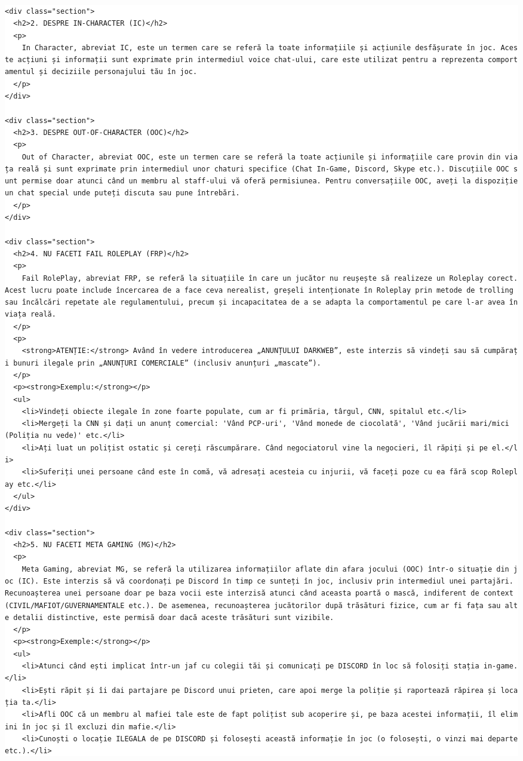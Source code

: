     <div class="section">
      <h2>2. DESPRE IN-CHARACTER (IC)</h2>
      <p>
        In Character, abreviat IC, este un termen care se referă la toate informațiile și acțiunile desfășurate în joc. Aceste acțiuni și informații sunt exprimate prin intermediul voice chat-ului, care este utilizat pentru a reprezenta comportamentul și deciziile personajului tău în joc.
      </p>
    </div>
    
    <div class="section">
      <h2>3. DESPRE OUT-OF-CHARACTER (OOC)</h2>
      <p>
        Out of Character, abreviat OOC, este un termen care se referă la toate acțiunile și informațiile care provin din viața reală și sunt exprimate prin intermediul unor chaturi specifice (Chat In-Game, Discord, Skype etc.). Discuțiile OOC sunt permise doar atunci când un membru al staff-ului vă oferă permisiunea. Pentru conversațiile OOC, aveți la dispoziție un chat special unde puteți discuta sau pune întrebări.
      </p>
    </div>
    
    <div class="section">
      <h2>4. NU FACETI FAIL ROLEPLAY (FRP)</h2>
      <p>
        Fail RolePlay, abreviat FRP, se referă la situațiile în care un jucător nu reușește să realizeze un Roleplay corect. Acest lucru poate include încercarea de a face ceva nerealist, greșeli intenționate în Roleplay prin metode de trolling sau încălcări repetate ale regulamentului, precum și incapacitatea de a se adapta la comportamentul pe care l-ar avea în viața reală.
      </p>
      <p>
        <strong>ATENȚIE:</strong> Având în vedere introducerea „ANUNȚULUI DARKWEB”, este interzis să vindeți sau să cumpărați bunuri ilegale prin „ANUNȚURI COMERCIALE” (inclusiv anunțuri „mascate”).
      </p>
      <p><strong>Exemplu:</strong></p>
      <ul>
        <li>Vindeți obiecte ilegale în zone foarte populate, cum ar fi primăria, târgul, CNN, spitalul etc.</li>
        <li>Mergeți la CNN și dați un anunț comercial: 'Vând PCP-uri', 'Vând monede de ciocolată', 'Vând jucării mari/mici (Poliția nu vede)' etc.</li>
        <li>Ați luat un polițist ostatic și cereți răscumpărare. Când negociatorul vine la negocieri, îl răpiți și pe el.</li>
        <li>Suferiți unei persoane când este în comă, vă adresați acesteia cu injurii, vă faceți poze cu ea fără scop Roleplay etc.</li>
      </ul>
    </div>
    
    <div class="section">
      <h2>5. NU FACETI META GAMING (MG)</h2>
      <p>
        Meta Gaming, abreviat MG, se referă la utilizarea informațiilor aflate din afara jocului (OOC) într-o situație din joc (IC). Este interzis să vă coordonați pe Discord în timp ce sunteți în joc, inclusiv prin intermediul unei partajări. Recunoașterea unei persoane doar pe baza vocii este interzisă atunci când aceasta poartă o mască, indiferent de context (CIVIL/MAFIOT/GUVERNAMENTALE etc.). De asemenea, recunoașterea jucătorilor după trăsături fizice, cum ar fi fața sau alte detalii distinctive, este permisă doar dacă aceste trăsături sunt vizibile.
      </p>
      <p><strong>Exemple:</strong></p>
      <ul>
        <li>Atunci când ești implicat într-un jaf cu colegii tăi și comunicați pe DISCORD în loc să folosiți stația in-game.</li>
        <li>Ești răpit și îi dai partajare pe Discord unui prieten, care apoi merge la poliție și raportează răpirea și locația ta.</li>
        <li>Afli OOC că un membru al mafiei tale este de fapt polițist sub acoperire și, pe baza acestei informații, îl elimini în joc și îl excluzi din mafie.</li>
        <li>Cunoști o locație ILEGALA de pe DISCORD și folosești această informație în joc (o folosești, o vinzi mai departe etc.).</li>